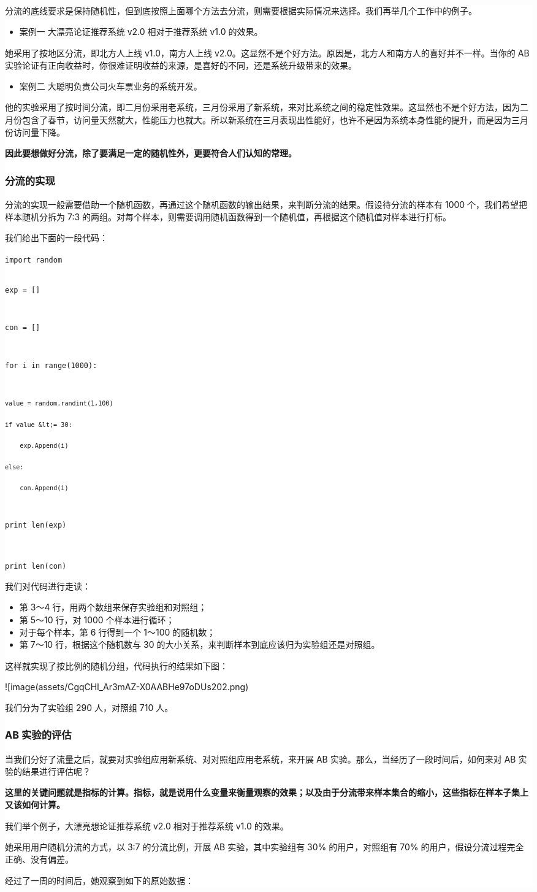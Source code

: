 <p>分流的底线要求是保持随机性，但到底按照上面哪个方法去分流，则需要根据实际情况来选择。我们再举几个工作中的例子。</p>
<ul>
<li>案例一 大漂亮论证推荐系统 v2.0 相对于推荐系统 v1.0 的效果。</li>
</ul>
<p>她采用了按地区分流，即北方人上线 v1.0，南方人上线 v2.0。这显然不是个好方法。原因是，北方人和南方人的喜好并不一样。当你的 AB 实验论证有正向收益时，你很难证明收益的来源，是喜好的不同，还是系统升级带来的效果。</p>
<ul>
<li>案例二 大聪明负责公司火车票业务的系统开发。</li>
</ul>
<p>他的实验采用了按时间分流，即二月份采用老系统，三月份采用了新系统，来对比系统之间的稳定性效果。这显然也不是个好方法，因为二月份包含了春节，访问量天然就大，性能压力也就大。所以新系统在三月表现出性能好，也许不是因为系统本身性能的提升，而是因为三月份访问量下降。</p>
<p><strong>因此要想做好分流，除了要满足一定的随机性外，更要符合人们认知的常理。</strong></p>
<h3 id="分流的实现">分流的实现</h3>
<p>分流的实现一般需要借助一个随机函数，再通过这个随机函数的输出结果，来判断分流的结果。假设待分流的样本有 1000 个，我们希望把样本随机分拆为 7:3 的两组。对每个样本，则需要调用随机函数得到一个随机值，再根据这个随机值对样本进行打标。</p>
<p>我们给出下面的一段代码：</p>
<pre><code>import random

exp = []

con = []

for i in range(1000):

	value = random.randint(1,100)

	if value &lt;= 30:

		exp.Append(i)

	else:

		con.Append(i)

print len(exp)

print len(con)
</code></pre>
<p>我们对代码进行走读：</p>
<ul>
<li>第 3～4 行，用两个数组来保存实验组和对照组；</li>
<li>第 5～10 行，对 1000 个样本进行循环；</li>
<li>对于每个样本，第 6 行得到一个 1～100 的随机数；</li>
<li>第 7～10 行，根据这个随机数与 30 的大小关系，来判断样本到底应该归为实验组还是对照组。</li>
</ul>
<p>这样就实现了按比例的随机分组，代码执行的结果如下图：</p>
<p>![image(assets/CgqCHl_Ar3mAZ-X0AABHe97oDUs202.png)</p>
<p>我们分为了实验组 290 人，对照组 710 人。</p>
<h3 id="ab-实验的评估">AB 实验的评估</h3>
<p>当我们分好了流量之后，就要对实验组应用新系统、对对照组应用老系统，来开展 AB 实验。那么，当经历了一段时间后，如何来对 AB 实验的结果进行评估呢？</p>
<p><strong>这里的关键问题就是指标的计算。指标，就是说用什么变量来衡量观察的效果；以及由于分流带来样本集合的缩小，这些指标在样本子集上又该如何计算。</strong></p>
<p>我们举个例子，大漂亮想论证推荐系统 v2.0 相对于推荐系统 v1.0 的效果。</p>
<p>她采用用户随机分流的方式，以 3:7 的分流比例，开展 AB 实验，其中实验组有 30% 的用户，对照组有 70% 的用户，假设分流过程完全正确、没有偏差。</p>
<p>经过了一周的时间后，她观察到如下的原始数据：</p>
